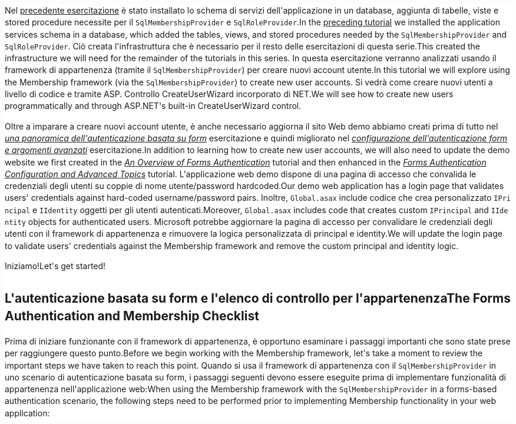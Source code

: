 <span data-ttu-id="533c9-110">Nel <a id="_msoanchor_1"> </a> [precedente esercitazione](creating-the-membership-schema-in-sql-server-vb.md) è stato installato lo schema di servizi dell'applicazione in un database, aggiunta di tabelle, viste e stored procedure necessite per il `SqlMembershipProvider` e `SqlRoleProvider`.</span><span class="sxs-lookup"><span data-stu-id="533c9-110">In the <a id="_msoanchor_1"></a>[preceding tutorial](creating-the-membership-schema-in-sql-server-vb.md) we installed the application services schema in a database, which added the tables, views, and stored procedures needed by the `SqlMembershipProvider` and `SqlRoleProvider`.</span></span> <span data-ttu-id="533c9-111">Ciò creata l'infrastruttura che è necessario per il resto delle esercitazioni di questa serie.</span><span class="sxs-lookup"><span data-stu-id="533c9-111">This created the infrastructure we will need for the remainder of the tutorials in this series.</span></span> <span data-ttu-id="533c9-112">In questa esercitazione verranno analizzati usando il framework di appartenenza (tramite il `SqlMembershipProvider`) per creare nuovi account utente.</span><span class="sxs-lookup"><span data-stu-id="533c9-112">In this tutorial we will explore using the Membership framework (via the `SqlMembershipProvider`) to create new user accounts.</span></span> <span data-ttu-id="533c9-113">Si vedrà come creare nuovi utenti a livello di codice e tramite ASP. Controllo CreateUserWizard incorporato di NET.</span><span class="sxs-lookup"><span data-stu-id="533c9-113">We will see how to create new users programmatically and through ASP.NET's built-in CreateUserWizard control.</span></span>

<span data-ttu-id="533c9-114">Oltre a imparare a creare nuovi account utente, è anche necessario aggiorna il sito Web demo abbiamo creati prima di tutto nel *<a id="_msoanchor_2"> </a> [una panoramica dell'autenticazione basata su form](../introduction/an-overview-of-forms-authentication-vb.md)* esercitazione e quindi migliorato nel *<a id="_msoanchor_3"> </a> [configurazione dell'autenticazione form e argomenti avanzati](../introduction/forms-authentication-configuration-and-advanced-topics-vb.md)* esercitazione.</span><span class="sxs-lookup"><span data-stu-id="533c9-114">In addition to learning how to create new user accounts, we will also need to update the demo website we first created in the *<a id="_msoanchor_2"></a>[An Overview of Forms Authentication](../introduction/an-overview-of-forms-authentication-vb.md)* tutorial and then enhanced in the *<a id="_msoanchor_3"></a>[Forms Authentication Configuration and Advanced Topics](../introduction/forms-authentication-configuration-and-advanced-topics-vb.md)* tutorial.</span></span> <span data-ttu-id="533c9-115">L'applicazione web demo dispone di una pagina di accesso che convalida le credenziali degli utenti su coppie di nome utente/password hardcoded.</span><span class="sxs-lookup"><span data-stu-id="533c9-115">Our demo web application has a login page that validates users' credentials against hard-coded username/password pairs.</span></span> <span data-ttu-id="533c9-116">Inoltre, `Global.asax` include codice che crea personalizzato `IPrincipal` e `IIdentity` oggetti per gli utenti autenticati.</span><span class="sxs-lookup"><span data-stu-id="533c9-116">Moreover, `Global.asax` includes code that creates custom `IPrincipal` and `IIdentity` objects for authenticated users.</span></span> <span data-ttu-id="533c9-117">Microsoft potrebbe aggiornare la pagina di accesso per convalidare le credenziali degli utenti con il framework di appartenenza e rimuovere la logica personalizzata di principal e identity.</span><span class="sxs-lookup"><span data-stu-id="533c9-117">We will update the login page to validate users' credentials against the Membership framework and remove the custom principal and identity logic.</span></span>

<span data-ttu-id="533c9-118">Iniziamo!</span><span class="sxs-lookup"><span data-stu-id="533c9-118">Let's get started!</span></span>

## <a name="the-forms-authentication-and-membership-checklist"></a><span data-ttu-id="533c9-119">L'autenticazione basata su form e l'elenco di controllo per l'appartenenza</span><span class="sxs-lookup"><span data-stu-id="533c9-119">The Forms Authentication and Membership Checklist</span></span>

<span data-ttu-id="533c9-120">Prima di iniziare funzionante con il framework di appartenenza, è opportuno esaminare i passaggi importanti che sono state prese per raggiungere questo punto.</span><span class="sxs-lookup"><span data-stu-id="533c9-120">Before we begin working with the Membership framework, let's take a moment to review the important steps we have taken to reach this point.</span></span> <span data-ttu-id="533c9-121">Quando si usa il framework di appartenenza con il `SqlMembershipProvider` in uno scenario di autenticazione basata su form, i passaggi seguenti devono essere eseguite prima di implementare funzionalità di appartenenza nell'applicazione web:</span><span class="sxs-lookup"><span data-stu-id="533c9-121">When using the Membership framework with the `SqlMembershipProvider` in a forms-based authentication scenario, the following steps need to be performed prior to implementing Membership functionality in your web application:</span></span>
